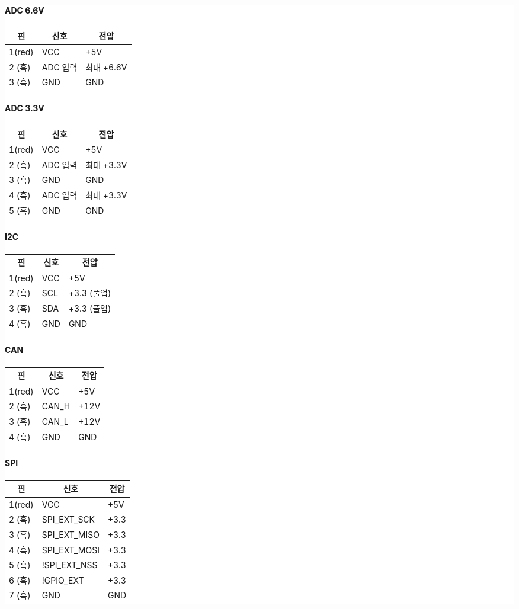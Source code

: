 #### ADC 6.6V

| 핀                         | 신호     | 전압                       |
| ------------------------- | ------ | ------------------------ |
| 1(red) | VCC    | +5V                      |
| 2 (흑)  | ADC 입력 | 최대 +6.6V |
| 3 (흑)  | GND    | GND                      |

#### ADC 3.3V

| 핀                         | 신호     | 전압                       |
| ------------------------- | ------ | ------------------------ |
| 1(red) | VCC    | +5V                      |
| 2 (흑)  | ADC 입력 | 최대 +3.3V |
| 3 (흑)  | GND    | GND                      |
| 4 (흑)  | ADC 입력 | 최대 +3.3V |
| 5 (흑)  | GND    | GND                      |

#### I2C

| 핀                         | 신호  | 전압                                           |
| ------------------------- | --- | -------------------------------------------- |
| 1(red) | VCC | +5V                                          |
| 2 (흑)  | SCL | +3.3 (풀업) |
| 3 (흑)  | SDA | +3.3 (풀업) |
| 4 (흑)  | GND | GND                                          |

#### CAN

| 핀                         | 신호                         | 전압   |
| ------------------------- | -------------------------- | ---- |
| 1(red) | VCC                        | +5V  |
| 2 (흑)  | CAN_H | +12V |
| 3 (흑)  | CAN_L | +12V |
| 4 (흑)  | GND                        | GND  |

#### SPI

| 핀                         | 신호                                                     | 전압                   |
| ------------------------- | ------------------------------------------------------ | -------------------- |
| 1(red) | VCC                                                    | +5V                  |
| 2 (흑)  | SPI_EXT_SCK  | +3.3 |
| 3 (흑)  | SPI_EXT_MISO | +3.3 |
| 4 (흑)  | SPI_EXT_MOSI | +3.3 |
| 5 (흑)  | !SPI_EXT_NSS | +3.3 |
| 6 (흑)  | !GPIO_EXT                         | +3.3 |
| 7 (흑)  | GND                                                    | GND                  |
